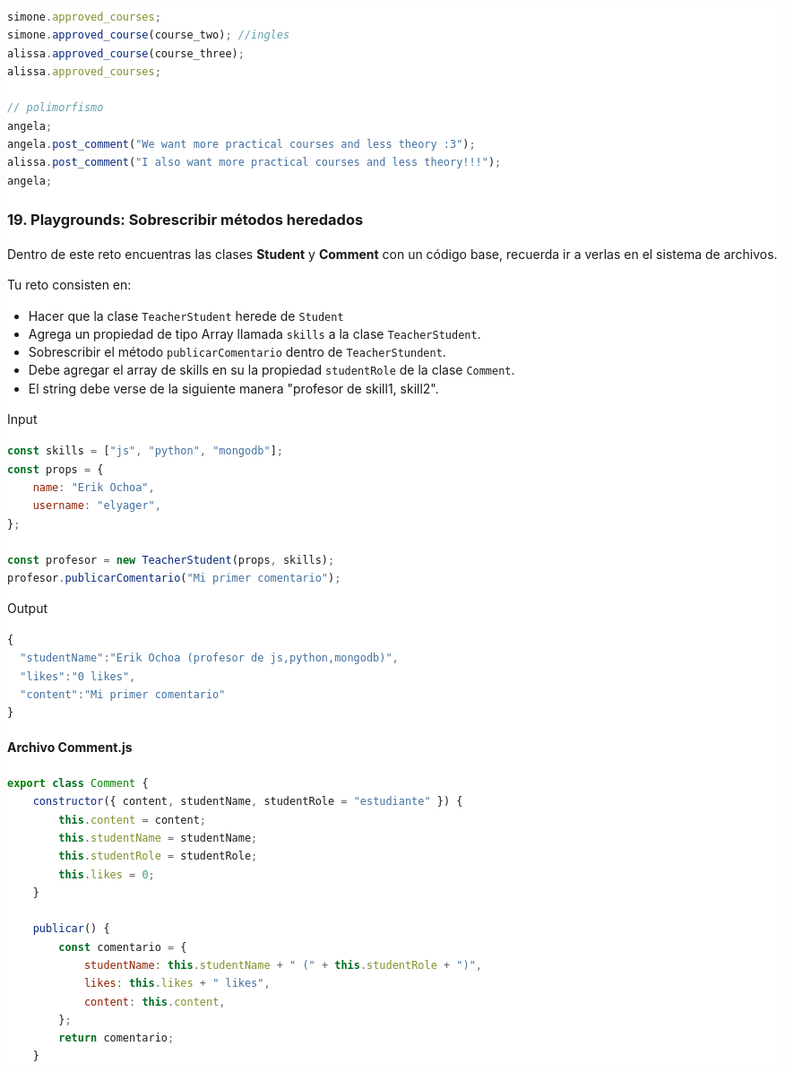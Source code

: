 ```js
simone.approved_courses;
simone.approved_course(course_two); //ingles
alissa.approved_course(course_three);
alissa.approved_courses;

// polimorfismo
angela;
angela.post_comment("We want more practical courses and less theory :3");
alissa.post_comment("I also want more practical courses and less theory!!!");
angela;
```

### 19. Playgrounds: Sobrescribir métodos heredados

Dentro de este reto encuentras las clases **Student** y **Comment** con un código base, recuerda ir a verlas en el sistema de archivos.

Tu reto consisten en:

-   Hacer que la clase `TeacherStudent` herede de `Student`
-   Agrega un propiedad de tipo Array llamada `skills` a la clase `TeacherStudent`.
-   Sobrescribir el método `publicarComentario` dentro de `TeacherStundent`.
-   Debe agregar el array de skills en su la propiedad `studentRole` de la clase `Comment`.
-   El string debe verse de la siguiente manera "profesor de skill1, skill2".

Input

```js
const skills = ["js", "python", "mongodb"];
const props = {
    name: "Erik Ochoa",
    username: "elyager",
};

const profesor = new TeacherStudent(props, skills);
profesor.publicarComentario("Mi primer comentario");
```

Output

```js
{
  "studentName":"Erik Ochoa (profesor de js,python,mongodb)",
  "likes":"0 likes",
  "content":"Mi primer comentario"
}
```

#### Archivo Comment.js

```js
export class Comment {
    constructor({ content, studentName, studentRole = "estudiante" }) {
        this.content = content;
        this.studentName = studentName;
        this.studentRole = studentRole;
        this.likes = 0;
    }

    publicar() {
        const comentario = {
            studentName: this.studentName + " (" + this.studentRole + ")",
            likes: this.likes + " likes",
            content: this.content,
        };
        return comentario;
    }
```